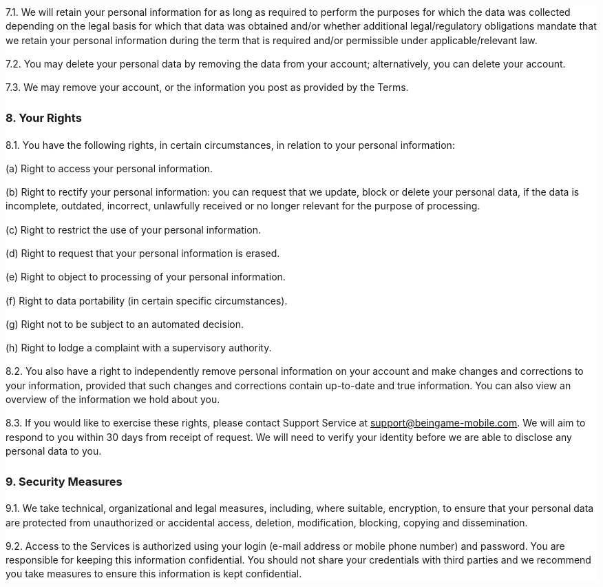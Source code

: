 7.1. We will retain your personal information for as long as required to
perform the purposes for which the data was collected depending on the legal
basis for which that data was obtained and/or whether additional
legal/regulatory obligations mandate that we retain your personal information
during the term that is required and/or permissible under applicable/relevant
law.

7.2. You may delete your personal  data by removing the data from your
account; alternatively, you can delete your account.

7.3. We may remove your account, or the information you post as provided by
the Terms.

### 8\. Your Rights

8.1. You have the following rights, in certain circumstances, in relation to
your personal information:

(a) Right to access  your personal information.

(b) Right to rectify your personal information:  you can request that we
update, block or delete your personal data, if the data is incomplete,
outdated, incorrect, unlawfully received or no longer relevant  for the
purpose of processing.

(c) Right to restrict the use of your personal information.

(d) Right to request that your personal information is erased.

(e) Right to object to processing of your personal information.

(f) Right to data portability (in certain specific circumstances).

(g) Right not to be subject to an automated decision.

(h) Right to lodge a complaint with a supervisory authority.

8.2. You also have a right to independently remove personal information on
your account and make changes and corrections to your information, provided
that such changes and corrections contain up-to-date and true information. You
can also view an overview of the information we hold about you.

8.3. If you would like to exercise these rights, please contact Support
Service at support@beingame-mobile.com. We will aim to respond to you within
30 days from receipt of request. We will need to verify your identity before
we are able to disclose any personal data to you.

### 9\. Security Measures

9.1. We take  technical, organizational and legal measures, including, where
suitable, encryption, to ensure that your personal data are protected from
unauthorized or accidental access, deletion, modification, blocking, copying
and  dissemination.

9.2. Access to the Services is authorized using your login (e-mail address or
mobile phone number) and password. You are responsible for keeping this
information confidential. You should not share your credentials with third
parties and we recommend you take measures to ensure this information is kept
confidential.
